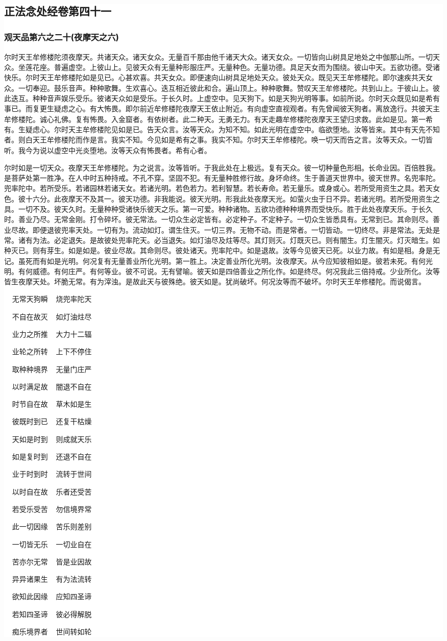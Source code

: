 ## 正法念处经卷第四十一

### 观天品第六之二十(夜摩天之六)

尔时天王牟修楼陀须夜摩天。共诸天众。诸天女众。无量百千那由他千诸天大众。诸天女众。一切皆向山树具足地处之中伽那山所。一切天众。坐莲花座。普遍虚空。上彼山上。见彼天众有无量种形服庄严。无量种色。无量功德。具足天女而为围绕。彼山中天。五欲功德。受诸快乐。尔时天王牟修楼陀如是见已。心甚欢喜。共天女众。即便速向山树具足地处天众。彼处天众。既见天王牟修楼陀。即尔速疾共天女众。一切奉迎。鼓乐音声。种种歌舞。生欢喜心。迭互相近彼此和合。遍山顶上。种种歌舞。赞叹天王牟修楼陀。共到山上。于彼山上。彼此迭互。种种音声娱乐受乐。彼诸天众如是受乐。于长久时。上虚空中。见天狗下。如是天狗光明等事。如前所说。尔时天众既见如是希有事已。而复更生疑虑之心。有大怖畏。即尔前近牟修楼陀夜摩天王依止附近。有向虚空直视观者。有先曾闻彼天狗者。离放逸行。共彼天主牟修楼陀。诚心礼佛。复有怖畏。入金窟者。有依树者。此二种天。无勇无力。有天走趣牟修楼陀夜摩天王望归求救。此如是见。第一希有。生疑虑心。尔时天主牟修楼陀见如是已。告天众言。汝等天众。为知不知。如此光明在虚空中。临欲堕地。汝等皆来。其中有天先不知者。则白天王牟修楼陀而作是言。我实不知。今见如是希有之事。我实不知。尔时天王牟修楼陀。唤一切天而告之言。汝等天众。一切皆听。我今为说以虚空中光炎堕地。汝等天众有怖畏者。希有心者。

尔时如是一切天众。夜摩天王牟修楼陀。为之说言。汝等皆听。于我此处在上极远。复有天众。彼一切种量色形相。长命业因。百倍胜我。是菩萨处第一胜净。在人中时五种持戒。不孔不穿。坚固不犯。有无量种胜修行故。身坏命终。生于善道天世界中。彼天世界。名兜率陀。兜率陀中。若所受乐。若诸园林若诸天女。若诸光明。若色若力。若利智慧。若长寿命。若无量乐。或身或心。若所受用资生之具。若天女色。彼十六分。此夜摩天不及其一。彼天功德。非我能说。彼天光明。形我此处夜摩天光。如萤火虫于日不异。若诸光明。若所受用资生之具。一切不及。彼天久时。无量种种受诸快乐彼天之乐。第一可爱。种种诸物。五欲功德种种境界而受快乐。胜于此处夜摩天乐。于长久时。善业乃尽。无常金刚。打令碎坏。彼无常法。一切众生必定皆有。必定种子。不定种子。一切众生皆悉具有。无常到已。其命则尽。善业尽故。即便退彼兜率天处。一切有为。流动如灯。谓生住灭。一切三界。无物不动。而是常者。一切皆动。一切终尽。非是常法。无处是常。诸有为法。必定退失。是故彼处兜率陀天。必当退失。如灯油尽及炷等尽。其灯则灭。灯既灭已。则有闇生。灯生闇灭。灯灭暗生。如种灭已。则有芽生。如是如是。彼业尽故。其命则尽。彼处诸天。兜率陀中。如是退故。汝等今见彼天已死。以业力故。有如是相。身是无记。虽死而有如是光明。何况复有无量善业所化光明。第一胜上。决定善业所化光明。汝夜摩天。从今应知彼相如是。彼若未死。有何光明。有何威德。有何庄严。有何等业。彼不可说。无有譬喻。彼天如是四倍善业之所化作。如是终尽。何况我此三倍持戒。少业所化。汝等皆生夜摩天处。坏脆无常。有为滓浊。是故此天与彼殊绝。彼天如是。犹尚破坏。何况汝等而不破坏。尔时天王牟修楼陀。而说偈言。

&nbsp;&nbsp;&nbsp;&nbsp;无常天狗瞬&nbsp;&nbsp;&nbsp;&nbsp;烧兜率陀天

&nbsp;&nbsp;&nbsp;&nbsp;不自在故灭&nbsp;&nbsp;&nbsp;&nbsp;如灯油炷尽

&nbsp;&nbsp;&nbsp;&nbsp;业力之所推&nbsp;&nbsp;&nbsp;&nbsp;大力十二辐

&nbsp;&nbsp;&nbsp;&nbsp;业轮之所转&nbsp;&nbsp;&nbsp;&nbsp;上下不停住

&nbsp;&nbsp;&nbsp;&nbsp;取种种境界&nbsp;&nbsp;&nbsp;&nbsp;无量门庄严

&nbsp;&nbsp;&nbsp;&nbsp;以时满足故&nbsp;&nbsp;&nbsp;&nbsp;闇退不自在

&nbsp;&nbsp;&nbsp;&nbsp;时节自在故&nbsp;&nbsp;&nbsp;&nbsp;草木如是生

&nbsp;&nbsp;&nbsp;&nbsp;彼既时到已&nbsp;&nbsp;&nbsp;&nbsp;还复干枯燥

&nbsp;&nbsp;&nbsp;&nbsp;天如是时到&nbsp;&nbsp;&nbsp;&nbsp;则成就天乐

&nbsp;&nbsp;&nbsp;&nbsp;如是复时到&nbsp;&nbsp;&nbsp;&nbsp;还退不自在

&nbsp;&nbsp;&nbsp;&nbsp;业于时到时&nbsp;&nbsp;&nbsp;&nbsp;流转于世间

&nbsp;&nbsp;&nbsp;&nbsp;以时自在故&nbsp;&nbsp;&nbsp;&nbsp;乐者还受苦

&nbsp;&nbsp;&nbsp;&nbsp;若受乐受苦&nbsp;&nbsp;&nbsp;&nbsp;勿信境界常

&nbsp;&nbsp;&nbsp;&nbsp;此一切因缘&nbsp;&nbsp;&nbsp;&nbsp;苦乐则差别

&nbsp;&nbsp;&nbsp;&nbsp;一切皆无乐&nbsp;&nbsp;&nbsp;&nbsp;一切业自在

&nbsp;&nbsp;&nbsp;&nbsp;苦亦尔无常&nbsp;&nbsp;&nbsp;&nbsp;皆是业因故

&nbsp;&nbsp;&nbsp;&nbsp;异异诸果生&nbsp;&nbsp;&nbsp;&nbsp;有为法流转

&nbsp;&nbsp;&nbsp;&nbsp;欲知此因缘&nbsp;&nbsp;&nbsp;&nbsp;应知四圣谛

&nbsp;&nbsp;&nbsp;&nbsp;若知四圣谛&nbsp;&nbsp;&nbsp;&nbsp;彼必得解脱

&nbsp;&nbsp;&nbsp;&nbsp;痴乐境界者&nbsp;&nbsp;&nbsp;&nbsp;世间转如轮
